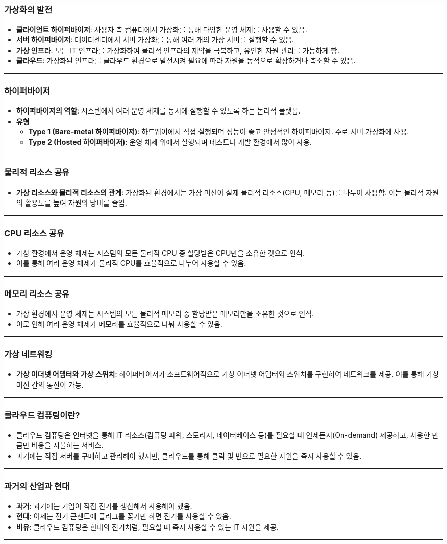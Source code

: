 
### **가상화의 발전**
- **클라이언트 하이퍼바이저**: 사용자 측 컴퓨터에서 가상화를 통해 다양한 운영 체제를 사용할 수 있음.
- **서버 하이퍼바이저**: 데이터센터에서 서버 가상화를 통해 여러 개의 가상 서버를 실행할 수 있음.
- **가상 인프라**: 모든 IT 인프라를 가상화하여 물리적 인프라의 제약을 극복하고, 유연한 자원 관리를 가능하게 함.
- **클라우드**: 가상화된 인프라를 클라우드 환경으로 발전시켜 필요에 따라 자원을 동적으로 확장하거나 축소할 수 있음.

---

### **하이퍼바이저**
- **하이퍼바이저의 역할**: 시스템에서 여러 운영 체제를 동시에 실행할 수 있도록 하는 논리적 플랫폼.
- **유형**
  - **Type 1 (Bare-metal 하이퍼바이저)**: 하드웨어에서 직접 실행되며 성능이 좋고 안정적인 하이퍼바이저. 주로 서버 가상화에 사용.
  - **Type 2 (Hosted 하이퍼바이저)**: 운영 체제 위에서 실행되며 테스트나 개발 환경에서 많이 사용.

---

### **물리적 리소스 공유**
- **가상 리소스와 물리적 리소스의 관계**: 가상화된 환경에서는 가상 머신이 실제 물리적 리소스(CPU, 메모리 등)를 나누어 사용함. 이는 물리적 자원의 활용도를 높여 자원의 낭비를 줄임.

---

### **CPU 리소스 공유**
- 가상 환경에서 운영 체제는 시스템의 모든 물리적 CPU 중 할당받은 CPU만을 소유한 것으로 인식. 
- 이를 통해 여러 운영 체제가 물리적 CPU를 효율적으로 나누어 사용할 수 있음.

---

### **메모리 리소스 공유**
- 가상 환경에서 운영 체제는 시스템의 모든 물리적 메모리 중 할당받은 메모리만을 소유한 것으로 인식. 
- 이로 인해 여러 운영 체제가 메모리를 효율적으로 나눠 사용할 수 있음.

---

### **가상 네트워킹**
- **가상 이더넷 어댑터와 가상 스위치**: 하이퍼바이저가 소프트웨어적으로 가상 이더넷 어댑터와 스위치를 구현하여 네트워크를 제공. 이를 통해 가상 머신 간의 통신이 가능.

---

### **클라우드 컴퓨팅이란?**
- 클라우드 컴퓨팅은 인터넷을 통해 IT 리소스(컴퓨팅 파워, 스토리지, 데이터베이스 등)를 필요할 때 언제든지(On-demand) 제공하고, 사용한 만큼만 비용을 지불하는 서비스. 
- 과거에는 직접 서버를 구매하고 관리해야 했지만, 클라우드를 통해 클릭 몇 번으로 필요한 자원을 즉시 사용할 수 있음.

---

### **과거의 산업과 현대**
- **과거**: 과거에는 기업이 직접 전기를 생산해서 사용해야 했음.
- **현대**: 이제는 전기 콘센트에 플러그를 꽂기만 하면 전기를 사용할 수 있음.
- **비유**: 클라우드 컴퓨팅은 현대의 전기처럼, 필요할 때 즉시 사용할 수 있는 IT 자원을 제공.

---